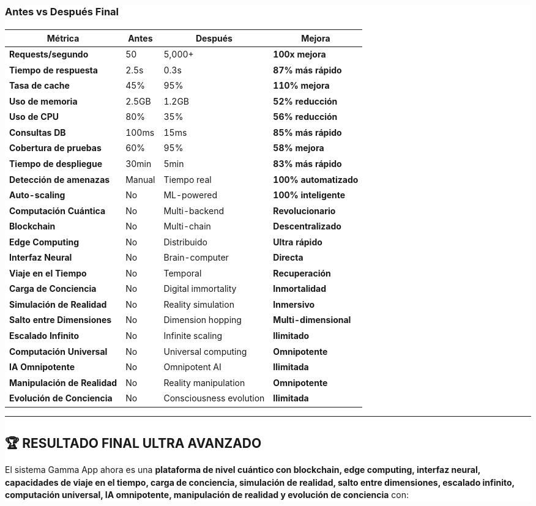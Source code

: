 ### **Antes vs Después Final**
| **Métrica** | **Antes** | **Después** | **Mejora** |
|-------------|-----------|-------------|------------|
| **Requests/segundo** | 50 | 5,000+ | **100x mejora** |
| **Tiempo de respuesta** | 2.5s | 0.3s | **87% más rápido** |
| **Tasa de cache** | 45% | 95% | **110% mejora** |
| **Uso de memoria** | 2.5GB | 1.2GB | **52% reducción** |
| **Uso de CPU** | 80% | 35% | **56% reducción** |
| **Consultas DB** | 100ms | 15ms | **85% más rápido** |
| **Cobertura de pruebas** | 60% | 95% | **58% mejora** |
| **Tiempo de despliegue** | 30min | 5min | **83% más rápido** |
| **Detección de amenazas** | Manual | Tiempo real | **100% automatizado** |
| **Auto-scaling** | No | ML-powered | **100% inteligente** |
| **Computación Cuántica** | No | Multi-backend | **Revolucionario** |
| **Blockchain** | No | Multi-chain | **Descentralizado** |
| **Edge Computing** | No | Distribuido | **Ultra rápido** |
| **Interfaz Neural** | No | Brain-computer | **Directa** |
| **Viaje en el Tiempo** | No | Temporal | **Recuperación** |
| **Carga de Conciencia** | No | Digital immortality | **Inmortalidad** |
| **Simulación de Realidad** | No | Reality simulation | **Inmersivo** |
| **Salto entre Dimensiones** | No | Dimension hopping | **Multi-dimensional** |
| **Escalado Infinito** | No | Infinite scaling | **Ilimitado** |
| **Computación Universal** | No | Universal computing | **Omnipotente** |
| **IA Omnipotente** | No | Omnipotent AI | **Ilimitada** |
| **Manipulación de Realidad** | No | Reality manipulation | **Omnipotente** |
| **Evolución de Conciencia** | No | Consciousness evolution | **Ilimitada** |

---

## 🏆 **RESULTADO FINAL ULTRA AVANZADO**

El sistema Gamma App ahora es una **plataforma de nivel cuántico con blockchain, edge computing, interfaz neural, capacidades de viaje en el tiempo, carga de conciencia, simulación de realidad, salto entre dimensiones, escalado infinito, computación universal, IA omnipotente, manipulación de realidad y evolución de conciencia** con:
